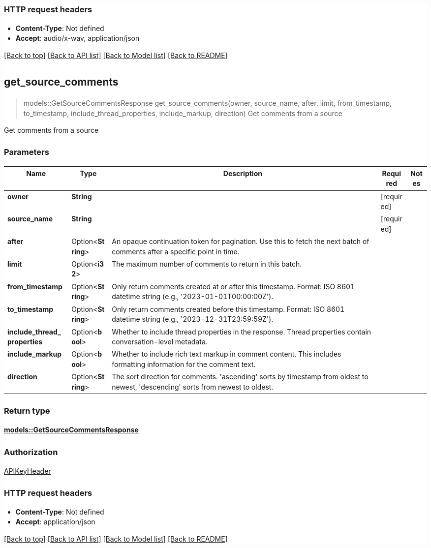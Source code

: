 ### HTTP request headers

- **Content-Type**: Not defined
- **Accept**: audio/x-wav, application/json

[[Back to top]](#) [[Back to API list]](../README.md#documentation-for-api-endpoints) [[Back to Model list]](../README.md#documentation-for-models) [[Back to README]](../README.md)


## get_source_comments

> models::GetSourceCommentsResponse get_source_comments(owner, source_name, after, limit, from_timestamp, to_timestamp, include_thread_properties, include_markup, direction)
Get comments from a source

Get comments from a source

### Parameters


Name | Type | Description  | Required | Notes
------------- | ------------- | ------------- | ------------- | -------------
**owner** | **String** |  | [required] |
**source_name** | **String** |  | [required] |
**after** | Option<**String**> | An opaque continuation token for pagination. Use this to fetch the next batch of comments after a specific point in time. |  |
**limit** | Option<**i32**> | The maximum number of comments to return in this batch. |  |
**from_timestamp** | Option<**String**> | Only return comments created at or after this timestamp. Format: ISO 8601 datetime string (e.g., '2023-01-01T00:00:00Z'). |  |
**to_timestamp** | Option<**String**> | Only return comments created before this timestamp. Format: ISO 8601 datetime string (e.g., '2023-12-31T23:59:59Z'). |  |
**include_thread_properties** | Option<**bool**> | Whether to include thread properties in the response. Thread properties contain conversation-level metadata. |  |
**include_markup** | Option<**bool**> | Whether to include rich text markup in comment content. This includes formatting information for the comment text. |  |
**direction** | Option<**String**> | The sort direction for comments. 'ascending' sorts by timestamp from oldest to newest, 'descending' sorts from newest to oldest. |  |

### Return type

[**models::GetSourceCommentsResponse**](GetSourceCommentsResponse.md)

### Authorization

[APIKeyHeader](../README.md#APIKeyHeader)

### HTTP request headers

- **Content-Type**: Not defined
- **Accept**: application/json

[[Back to top]](#) [[Back to API list]](../README.md#documentation-for-api-endpoints) [[Back to Model list]](../README.md#documentation-for-models) [[Back to README]](../README.md)
